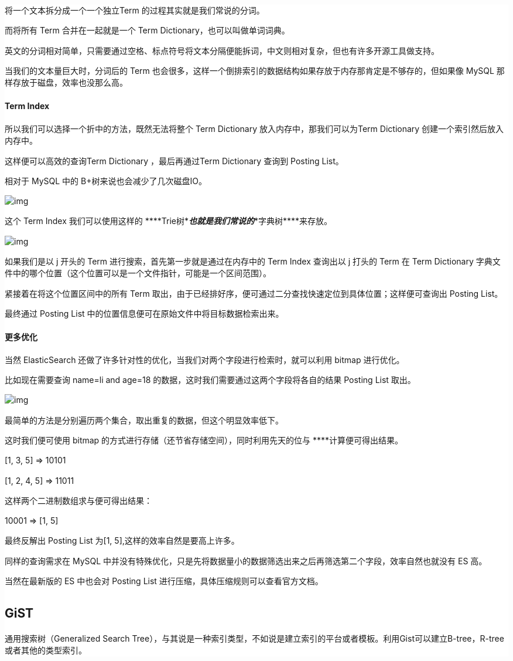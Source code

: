 将一个文本拆分成一个一个独立Term 的过程其实就是我们常说的分词。

而将所有 Term 合并在一起就是一个 Term Dictionary，也可以叫做单词词典。

英文的分词相对简单，只需要通过空格、标点符号将文本分隔便能拆词，中文则相对复杂，但也有许多开源工具做支持。

当我们的文本量巨大时，分词后的 Term 也会很多，这样一个倒排索引的数据结构如果存放于内存那肯定是不够存的，但如果像 MySQL 那样存放于磁盘，效率也没那么高。

#### Term Index

所以我们可以选择一个折中的方法，既然无法将整个 Term Dictionary 放入内存中，那我们可以为Term Dictionary 创建一个索引然后放入内存中。

这样便可以高效的查询Term Dictionary ，最后再通过Term Dictionary 查询到 Posting List。

相对于 MySQL 中的 B+树来说也会减少了几次磁盘IO。

![img](file:///C:\Users\大力\AppData\Local\Temp\ksohtml\wps4F5D.tmp.jpg) 

这个 Term Index 我们可以使用这样的 ***\*Trie树\****也就是我们常说的***\*字典树\****来存放。

![img](file:///C:\Users\大力\AppData\Local\Temp\ksohtml\wps4F5E.tmp.jpg) 

如果我们是以 j 开头的 Term 进行搜索，首先第一步就是通过在内存中的 Term Index 查询出以 j 打头的 Term 在 Term Dictionary 字典文件中的哪个位置（这个位置可以是一个文件指针，可能是一个区间范围）。

紧接着在将这个位置区间中的所有 Term 取出，由于已经排好序，便可通过二分查找快速定位到具体位置；这样便可查询出 Posting List。

最终通过 Posting List 中的位置信息便可在原始文件中将目标数据检索出来。

#### 更多优化

当然 ElasticSearch 还做了许多针对性的优化，当我们对两个字段进行检索时，就可以利用 bitmap 进行优化。

比如现在需要查询 name=li and age=18 的数据，这时我们需要通过这两个字段将各自的结果 Posting List 取出。

![img](file:///C:\Users\大力\AppData\Local\Temp\ksohtml\wps4F5F.tmp.jpg) 

最简单的方法是分别遍历两个集合，取出重复的数据，但这个明显效率低下。

这时我们便可使用 bitmap 的方式进行存储（还节省存储空间），同时利用先天的位与 ****计算便可得出结果。

[1, 3, 5] ⇒ 10101

[1, 2, 4, 5] ⇒ 11011

这样两个二进制数组求与便可得出结果：

10001 ⇒ [1, 5]

最终反解出 Posting List 为[1, 5],这样的效率自然是要高上许多。

同样的查询需求在 MySQL 中并没有特殊优化，只是先将数据量小的数据筛选出来之后再筛选第二个字段，效率自然也就没有 ES 高。

当然在最新版的 ES 中也会对 Posting List 进行压缩，具体压缩规则可以查看官方文档。

 

## GiST

通用搜索树（Generalized Search Tree），与其说是一种索引类型，不如说是建立索引的平台或者模板。利用Gist可以建立B-tree，R-tree或者其他的类型索引。
